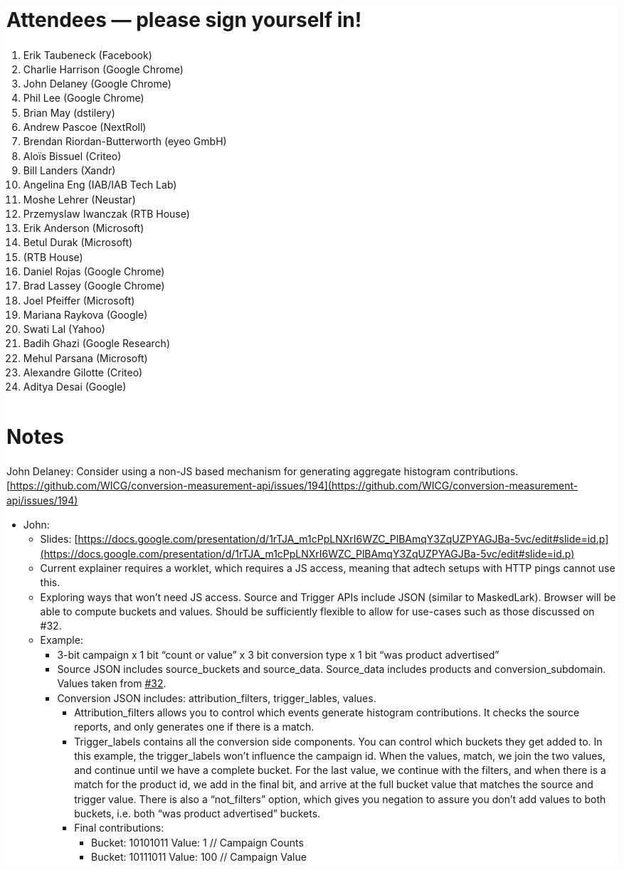 
# Attendees — please sign yourself in! 



1. Erik Taubeneck (Facebook)
2. Charlie Harrison (Google Chrome)
3. John Delaney (Google Chrome)
4. Phil Lee (Google Chrome)
5. Brian May (dstilery)
6. Andrew Pascoe (NextRoll)
7. Brendan Riordan-Butterworth (eyeo GmbH)
8. Aloïs Bissuel (Criteo)
9. Bill Landers (Xandr)
10. Angelina Eng (IAB/IAB Tech Lab)
11. Moshe Lehrer (Neustar)
12. Przemyslaw Iwanczak (RTB House) 
13. Erik Anderson (Microsoft)
14. Betul Durak (Microsoft)
15. (RTB House)
16. Daniel Rojas (Google Chrome)
17. Brad Lassey (Google Chrome)
18. Joel Pfeiffer (Microsoft)
19. Mariana Raykova (Google)
20. Swati Lal (Yahoo)
21. Badih Ghazi (Google Research)
22. Mehul Parsana (Microsoft)
23. Alexandre Gilotte (Criteo)
24. Aditya Desai (Google)


# Notes

John Delaney: Consider using a non-JS based mechanism for generating aggregate histogram contributions. [https://github.com/WICG/conversion-measurement-api/issues/194](https://github.com/WICG/conversion-measurement-api/issues/194)



* John: 
    * Slides: [https://docs.google.com/presentation/d/1rTJA_m1cPpLNXrI6WZC_PlBAmqY3ZqUZPYAGJBa-5vc/edit#slide=id.p](https://docs.google.com/presentation/d/1rTJA_m1cPpLNXrI6WZC_PlBAmqY3ZqUZPYAGJBa-5vc/edit#slide=id.p)
    * Current explainer requires a worklet, which requires a JS access, meaning that adtech setups with HTTP pings cannot use this.
    * Exploring ways that won’t need JS access. Source and Trigger APIs include JSON (similar to MaskedLark). Browser will be able to compute buckets and values. Should be sufficiently flexible to allow for use-cases such as those discussed on #32.
    * Example: 
        * 3-bit campaign x 1 bit “count or value” x 3 bit conversion type x 1 bit “was product advertised”
        * Source JSON includes source_buckets and source_data. Source_data includes products and conversion_subdomain. Values taken from [#32](https://github.com/WICG/conversion-measurement-api/issues/32).
        * Conversion JSON includes: attribution_filters, trigger_lables, values.
            * Attribution_filters allows you to control which events generate histogram contributions. It checks the source reports, and only generates one if there is a match.
            * Trigger_labels contains all the conversion side components. You can control which buckets they get added to. In this example, the trigger_labels won’t influence the campaign id. When the values, match, we join the two values, and continue until we have a complete bucket. For the last value, we continue with the filters, and when there is a match for the product id, we add in the final bit, and arrive at the full bucket value that matches the source and trigger value. There is also a “not_filters” option, which gives you negation to assure you don’t add values to both buckets, i.e. both “was product advertised” buckets.
            * Final contributions: 
                * Bucket: 10101011 Value: 1 // Campaign Counts
                * Bucket: 10111011 Value: 100 // Campaign Value